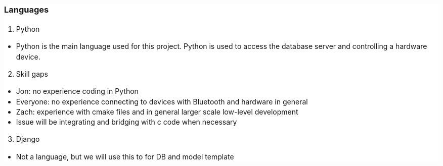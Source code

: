### Languages

1. Python
* Python is the main language used for this project. Python is used to access the database server and controlling a hardware device.
2. Skill gaps
* Jon: no experience coding in Python
* Everyone: no experience connecting to devices with Bluetooth and hardware in general
* Zach: experience with cmake files and in general larger scale low-level development
* Issue will be integrating and bridging with c code when necessary
3. Django 
* Not a language, but we will use this to for DB and model template


